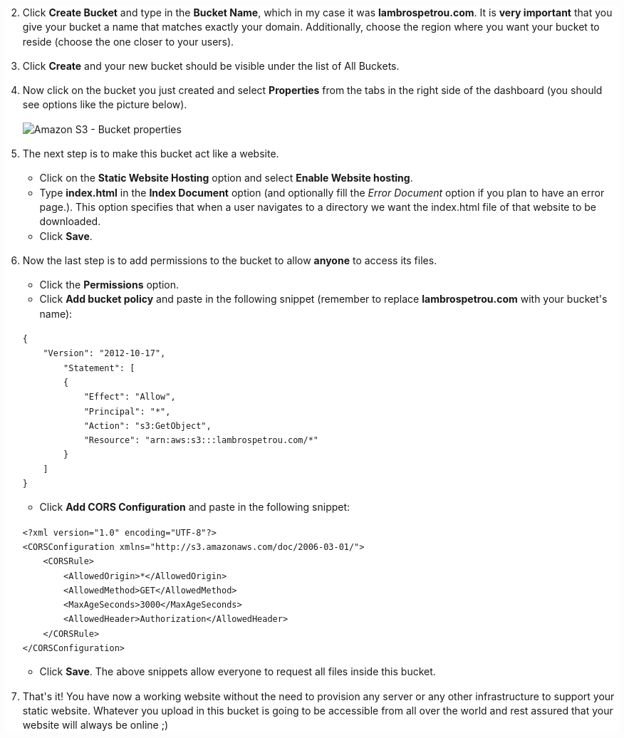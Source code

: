 2. Click **Create Bucket** and type in the **Bucket Name**, which in my case it was **lambrospetrou.com**. It is **very important** that you give your bucket a name that matches exactly your domain. Additionally, choose the region where you want your bucket to reside (choose the one closer to your users).

3. Click **Create** and your new bucket should be visible under the list of All Buckets.

4. Now click on the bucket you just created and select **Properties** from the tabs in the right side of the dashboard (you should see options like the picture below).

    ![Amazon S3 - Bucket properties](/articles/migrate-to-aws-static-website/s3-bucket-properties.png "Amazon S3 - Bucket properties")

5. The next step is to make this bucket act like a website. 
    * Click on the **Static Website Hosting** option and select **Enable Website hosting**.
    * Type **index.html** in the **Index Document** option (and optionally fill the _Error Document_ option if you plan to have an error page.). This option specifies that when a user navigates to a directory we want the index.html file of that website to be downloaded.
    * Click **Save**.

6. Now the last step is to add permissions to the bucket to allow **anyone** to access its files.
    * Click the **Permissions** option.
    * Click **Add bucket policy** and paste in the following snippet (remember to replace **lambrospetrou.com** with your bucket's name):

    ```
    {
        "Version": "2012-10-17",
            "Statement": [
            {
                "Effect": "Allow",
                "Principal": "*",
                "Action": "s3:GetObject",
                "Resource": "arn:aws:s3:::lambrospetrou.com/*"
            }
        ]
    }
    ```

    * Click **Add CORS Configuration** and paste in the following snippet:

    ```
    <?xml version="1.0" encoding="UTF-8"?>
    <CORSConfiguration xmlns="http://s3.amazonaws.com/doc/2006-03-01/">
        <CORSRule>
            <AllowedOrigin>*</AllowedOrigin>
            <AllowedMethod>GET</AllowedMethod>
            <MaxAgeSeconds>3000</MaxAgeSeconds>
            <AllowedHeader>Authorization</AllowedHeader>
        </CORSRule>
    </CORSConfiguration>
    ```

    * Click **Save**. The above snippets allow everyone to request all files inside this bucket.

7. That's it! You have now a working website without the need to provision any server or any other infrastructure to support your static website. Whatever you upload in this bucket is going to be accessible from all over the world and rest assured that your website will always be online ;)
